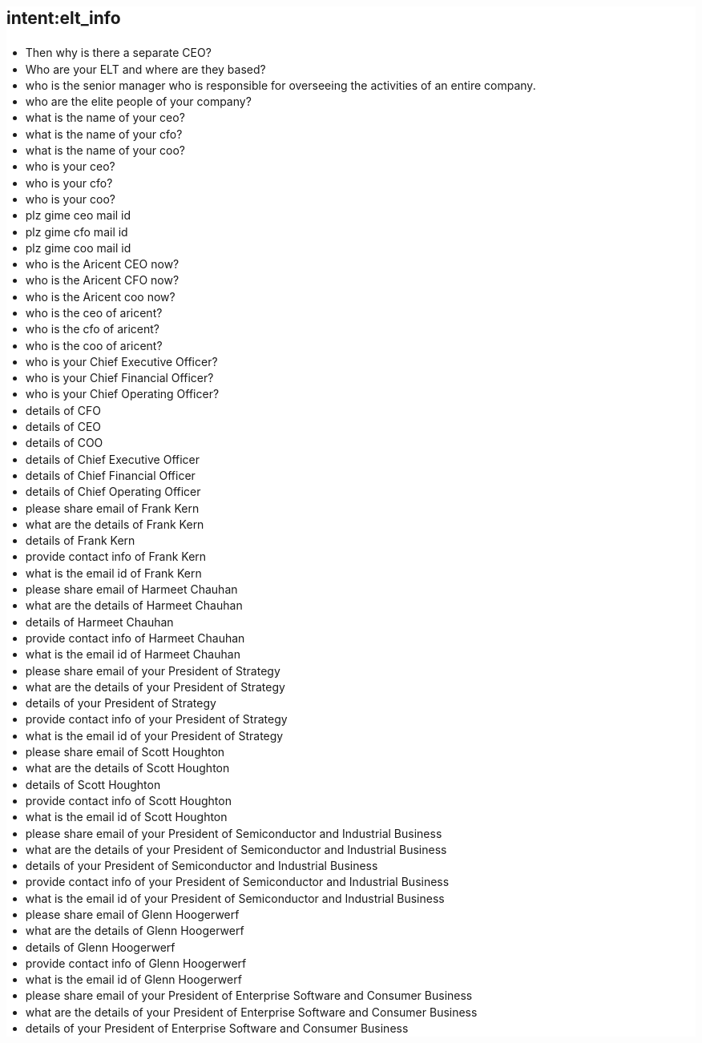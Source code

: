 ## intent:elt_info
- Then why is there a separate CEO?
- Who are your ELT and where are they based?
- who is the senior manager who is responsible for overseeing the activities of an entire company.
- who are the elite people of your company?
- what is the name of your ceo?
- what is the name of your cfo?
- what is the name of your coo?
- who is your ceo?
- who is your cfo?
- who is your coo?
- plz gime ceo mail id
- plz gime cfo mail id
- plz gime coo mail id
- who is the Aricent CEO now?
- who is the Aricent CFO now? 
- who is the Aricent coo now? 
- who is the ceo of aricent?
- who is the cfo of aricent?
- who is the coo of aricent?
- who is your Chief Executive Officer?
- who is your Chief Financial Officer?
- who is your Chief Operating Officer?
- details of CFO
- details of CEO
- details of COO
- details of Chief Executive Officer
- details of Chief Financial Officer
- details of Chief Operating Officer
- please share email of Frank Kern
- what are the details of Frank Kern
- details of Frank Kern
- provide contact info of Frank Kern
- what is the email id of Frank Kern
- please share email of Harmeet Chauhan
- what are the details of Harmeet Chauhan
- details of Harmeet Chauhan
- provide contact info of Harmeet Chauhan
- what is the email id of Harmeet Chauhan
- please share email of your President of Strategy 
- what are the details of your President of Strategy
- details of your President of Strategy
- provide contact info of your President of Strategy
- what is the email id of your President of Strategy
- please share email of Scott Houghton
- what are the details of Scott Houghton
- details of Scott Houghton
- provide contact info of Scott Houghton
- what is the email id of Scott Houghton
- please share email of your President of Semiconductor and Industrial Business 
- what are the details of your President of Semiconductor and Industrial Business
- details of your President of Semiconductor and Industrial Business
- provide contact info of your President of Semiconductor and Industrial Business
- what is the email id of your President of Semiconductor and Industrial Business
- please share email of Glenn Hoogerwerf
- what are the details of Glenn Hoogerwerf
- details of Glenn Hoogerwerf
- provide contact info of Glenn Hoogerwerf
- what is the email id of Glenn Hoogerwerf
- please share email of your President of Enterprise Software and Consumer Business 
- what are the details of your President of Enterprise Software and Consumer Business
- details of your President of Enterprise Software and Consumer Business